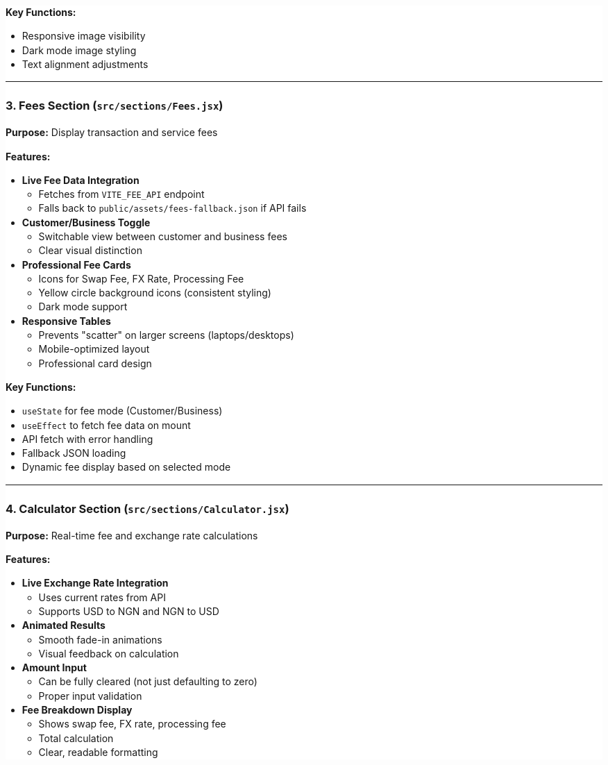 **Key Functions:**
- Responsive image visibility
- Dark mode image styling
- Text alignment adjustments

---

### 3. **Fees Section** (`src/sections/Fees.jsx`)
**Purpose:** Display transaction and service fees

**Features:**
- **Live Fee Data Integration**
  - Fetches from `VITE_FEE_API` endpoint
  - Falls back to `public/assets/fees-fallback.json` if API fails
- **Customer/Business Toggle**
  - Switchable view between customer and business fees
  - Clear visual distinction
- **Professional Fee Cards**
  - Icons for Swap Fee, FX Rate, Processing Fee
  - Yellow circle background icons (consistent styling)
  - Dark mode support
- **Responsive Tables**
  - Prevents "scatter" on larger screens (laptops/desktops)
  - Mobile-optimized layout
  - Professional card design

**Key Functions:**
- `useState` for fee mode (Customer/Business)
- `useEffect` to fetch fee data on mount
- API fetch with error handling
- Fallback JSON loading
- Dynamic fee display based on selected mode

---

### 4. **Calculator Section** (`src/sections/Calculator.jsx`)
**Purpose:** Real-time fee and exchange rate calculations

**Features:**
- **Live Exchange Rate Integration**
  - Uses current rates from API
  - Supports USD to NGN and NGN to USD
- **Animated Results**
  - Smooth fade-in animations
  - Visual feedback on calculation
- **Amount Input**
  - Can be fully cleared (not just defaulting to zero)
  - Proper input validation
- **Fee Breakdown Display**
  - Shows swap fee, FX rate, processing fee
  - Total calculation
  - Clear, readable formatting
